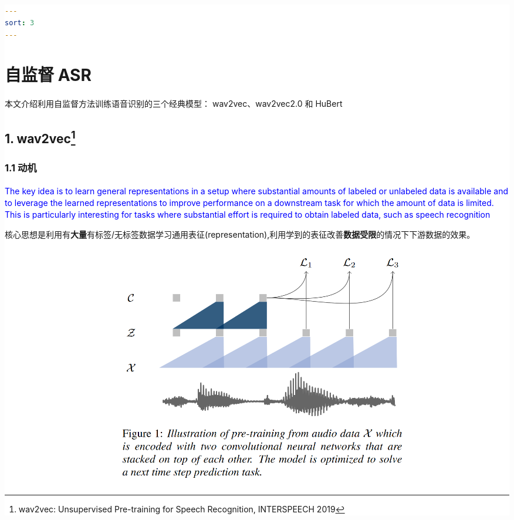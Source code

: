```yaml
---
sort: 3
---
```


# 自监督 ASR

本文介绍利用自监督方法训练语音识别的三个经典模型： wav2vec、wav2vec2.0 和 HuBert

## 1. wav2vec[^1]

### 1.1 动机

<font color="blue">The key idea is to learn general representations in a setup where substantial amounts of labeled or unlabeled data is available and to leverage the learned representations to improve performance on a downstream task for which the amount of data is limited. This is particularly interesting for tasks where substantial effort is required to obtain labeled data, such as speech recognition</font>

核心思想是利用有**大量**有标签/无标签数据学习通用表征(representation),利用学到的表征改善**数据受限**的情况下下游数据的效果。

<div align="center"><img src="./img/self-sup/1.png" width=500></div>


[^1]: wav2vec: Unsupervised Pre-training for Speech Recognition, INTERSPEECH 2019
[^2]: wav2vec 2.0: A Framework for Self-Supervised Learning of Speech Representations,NIPS,2020
[^3]: HuBERT: Self-Supervised Speech Representation Learning by Masked Prediction of Hidden Units, *IEEE/ACM Transactions on Audio, Speech, and Language Processing* 29, 2021